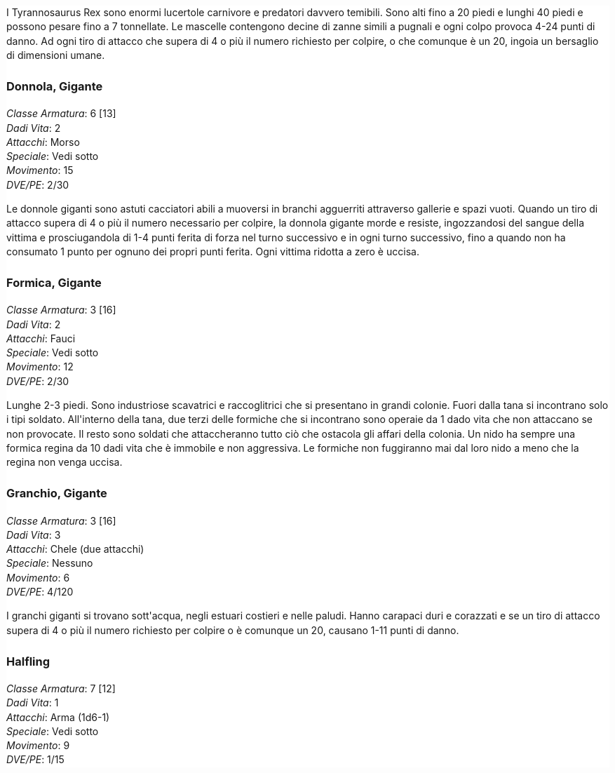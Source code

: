 I Tyrannosaurus Rex sono enormi lucertole carnivore e predatori davvero temibili. Sono alti fino a 20 piedi e lunghi 40 piedi e possono pesare fino a 7 tonnellate. Le mascelle contengono decine di zanne simili a pugnali e ogni colpo provoca 4-24 punti di danno. Ad ogni tiro di attacco che supera di 4 o più il numero richiesto per colpire, o che comunque è un 20, ingoia un bersaglio di dimensioni umane.

### Donnola, Gigante

*Classe Armatura*: 6 [13]  
*Dadi Vita*: 2  
*Attacchi*: Morso  
*Speciale*: Vedi sotto  
*Movimento*: 15  
*DVE/PE*: 2/30

Le donnole giganti sono astuti cacciatori abili a muoversi in branchi agguerriti attraverso gallerie e spazi vuoti. Quando un tiro di attacco supera di 4 o più il numero necessario per colpire, la donnola gigante morde e resiste, ingozzandosi del sangue della vittima e prosciugandola di 1-4 punti ferita di forza nel turno successivo e in ogni turno successivo, fino a quando non ha consumato 1 punto per ognuno dei propri punti ferita. Ogni vittima ridotta a zero è uccisa.

### Formica, Gigante

*Classe Armatura*: 3 [16]  
*Dadi Vita*: 2  
*Attacchi*: Fauci  
*Speciale*: Vedi sotto  
*Movimento*: 12  
*DVE/PE*: 2/30

Lunghe 2-3 piedi. Sono industriose scavatrici e raccoglitrici che si presentano in grandi colonie. Fuori dalla tana si incontrano solo i tipi soldato. All'interno della tana, due terzi delle formiche che si incontrano sono operaie da 1 dado vita che non attaccano se non provocate. Il resto sono soldati che attaccheranno tutto ciò che ostacola gli affari della colonia. Un nido ha sempre una formica regina da 10 dadi vita che è immobile e non aggressiva. Le formiche non fuggiranno mai dal loro nido a meno che la regina non venga uccisa.

### Granchio, Gigante

*Classe Armatura*: 3 [16]  
*Dadi Vita*: 3  
*Attacchi*: Chele (due attacchi)  
*Speciale*: Nessuno  
*Movimento*: 6  
*DVE/PE*: 4/120

I granchi giganti si trovano sott'acqua, negli estuari costieri e nelle paludi. Hanno carapaci duri e corazzati e se un tiro di attacco supera di 4 o più il numero richiesto per colpire o è comunque un 20, causano 1-11 punti di danno.

### Halfling

*Classe Armatura*: 7 [12]  
*Dadi Vita*: 1  
*Attacchi*: Arma (1d6-1)  
*Speciale*: Vedi sotto   
*Movimento*: 9  
*DVE/PE*: 1/15
